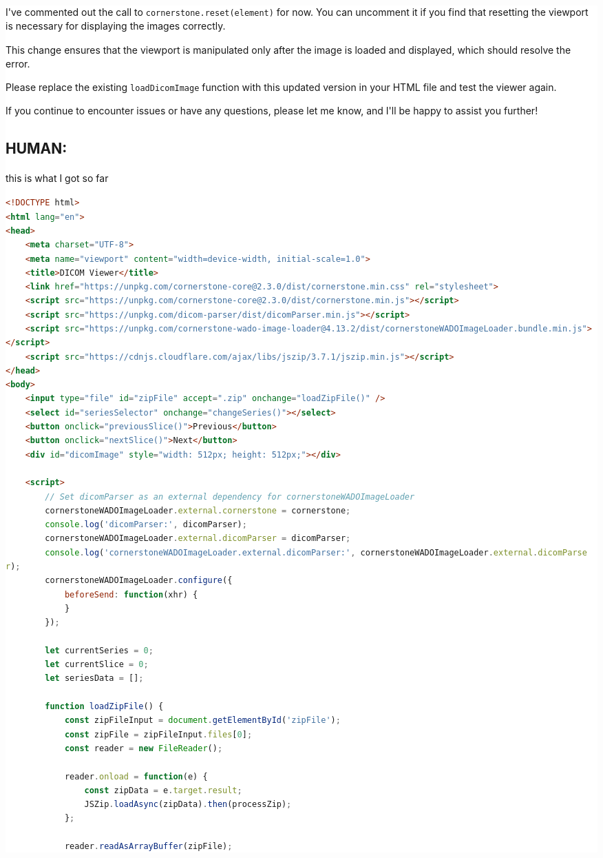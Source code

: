 I've commented out the call to <code>cornerstone.reset(element)</code> for now. You can uncomment it if you find that resetting the viewport is necessary for displaying the images correctly.

This change ensures that the viewport is manipulated only after the image is loaded and displayed, which should resolve the error.

Please replace the existing <code>loadDicomImage</code> function with this updated version in your HTML file and test the viewer again.

If you continue to encounter issues or have any questions, please let me know, and I'll be happy to assist you further!

## HUMAN:

this is what I got so far

```html
<!DOCTYPE html>
<html lang="en">
<head>
    <meta charset="UTF-8">
    <meta name="viewport" content="width=device-width, initial-scale=1.0">
    <title>DICOM Viewer</title>
    <link href="https://unpkg.com/cornerstone-core@2.3.0/dist/cornerstone.min.css" rel="stylesheet">
    <script src="https://unpkg.com/cornerstone-core@2.3.0/dist/cornerstone.min.js"></script>
    <script src="https://unpkg.com/dicom-parser/dist/dicomParser.min.js"></script>
    <script src="https://unpkg.com/cornerstone-wado-image-loader@4.13.2/dist/cornerstoneWADOImageLoader.bundle.min.js"></script>
    <script src="https://cdnjs.cloudflare.com/ajax/libs/jszip/3.7.1/jszip.min.js"></script>
</head>
<body>
    <input type="file" id="zipFile" accept=".zip" onchange="loadZipFile()" />
    <select id="seriesSelector" onchange="changeSeries()"></select>
    <button onclick="previousSlice()">Previous</button>
    <button onclick="nextSlice()">Next</button>
    <div id="dicomImage" style="width: 512px; height: 512px;"></div>

    <script>
        // Set dicomParser as an external dependency for cornerstoneWADOImageLoader
        cornerstoneWADOImageLoader.external.cornerstone = cornerstone;
        console.log('dicomParser:', dicomParser);
        cornerstoneWADOImageLoader.external.dicomParser = dicomParser;
        console.log('cornerstoneWADOImageLoader.external.dicomParser:', cornerstoneWADOImageLoader.external.dicomParser);
        cornerstoneWADOImageLoader.configure({
            beforeSend: function(xhr) {
            }
        });

        let currentSeries = 0;
        let currentSlice = 0;
        let seriesData = [];

        function loadZipFile() {
            const zipFileInput = document.getElementById('zipFile');
            const zipFile = zipFileInput.files[0];
            const reader = new FileReader();

            reader.onload = function(e) {
                const zipData = e.target.result;
                JSZip.loadAsync(zipData).then(processZip);
            };

            reader.readAsArrayBuffer(zipFile);
```